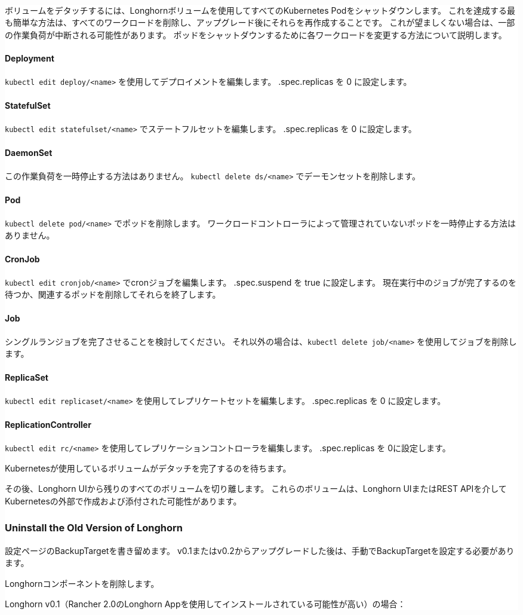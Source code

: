 ボリュームをデタッチするには、Longhornボリュームを使用してすべてのKubernetes Podをシャットダウンします。
これを達成する最も簡単な方法は、すべてのワークロードを削除し、アップグレード後にそれらを再作成することです。
これが望ましくない場合は、一部の作業負荷が中断される可能性があります。
ポッドをシャットダウンするために各ワークロードを変更する方法について説明します。

#### Deployment

`kubectl edit deploy/<name>` を使用してデプロイメントを編集します。 .spec.replicas を 0 に設定します。

#### StatefulSet

`kubectl edit statefulset/<name>` でステートフルセットを編集します。 .spec.replicas を 0 に設定します。

#### DaemonSet

この作業負荷を一時停止する方法はありません。 
`kubectl delete ds/<name>` でデーモンセットを削除します。

#### Pod

`kubectl delete pod/<name>` でポッドを削除します。
ワークロードコントローラによって管理されていないポッドを一時停止する方法はありません。

#### CronJob

`kubectl edit cronjob/<name>` でcronジョブを編集します。
.spec.suspend を true に設定します。
現在実行中のジョブが完了するのを待つか、関連するポッドを削除してそれらを終了します。

#### Job

シングルランジョブを完了させることを検討してください。
それ以外の場合は、`kubectl delete job/<name>` を使用してジョブを削除します。

#### ReplicaSet

`kubectl edit replicaset/<name>` を使用してレプリケートセットを編集します。
.spec.replicas を 0 に設定します。

#### ReplicationController

`kubectl edit rc/<name>` を使用してレプリケーションコントローラを編集します。
.spec.replicas を 0に設定します。

Kubernetesが使用しているボリュームがデタッチを完了するのを待ちます。

その後、Longhorn UIから残りのすべてのボリュームを切り離します。
これらのボリュームは、Longhorn UIまたはREST APIを介してKubernetesの外部で作成および添付された可能性があります。

### Uninstall the Old Version of Longhorn

設定ページのBackupTargetを書き留めます。
v0.1またはv0.2からアップグレードした後は、手動でBackupTargetを設定する必要があります。

Longhornコンポーネントを削除します。

Longhorn v0.1（Rancher 2.0のLonghorn Appを使用してインストールされている可能性が高い）の場合：
